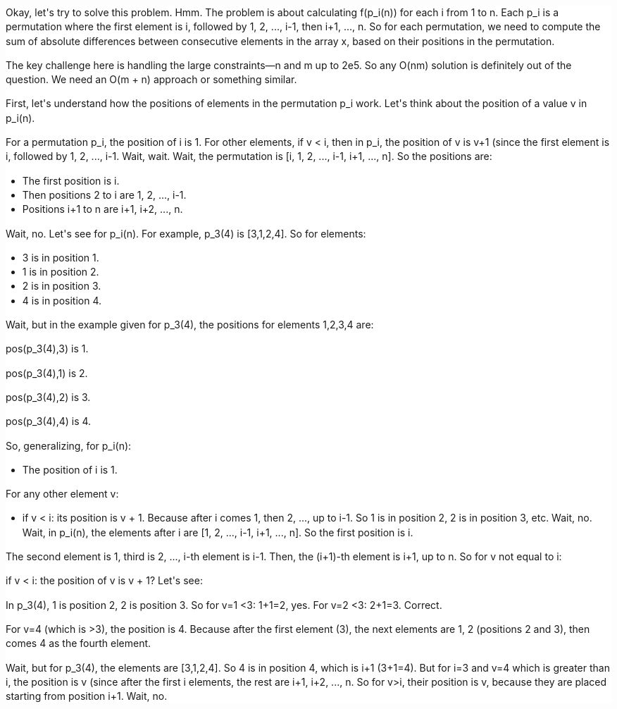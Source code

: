 <think>
Okay, let's try to solve this problem. Hmm. The problem is about calculating f(p_i(n)) for each i from 1 to n. Each p_i is a permutation where the first element is i, followed by 1, 2, ..., i-1, then i+1, ..., n. So for each permutation, we need to compute the sum of absolute differences between consecutive elements in the array x, based on their positions in the permutation.

The key challenge here is handling the large constraints—n and m up to 2e5. So any O(nm) solution is definitely out of the question. We need an O(m + n) approach or something similar.

First, let's understand how the positions of elements in the permutation p_i work. Let's think about the position of a value v in p_i(n).

For a permutation p_i, the position of i is 1. For other elements, if v < i, then in p_i, the position of v is v+1 (since the first element is i, followed by 1, 2, ..., i-1. Wait, wait. Wait, the permutation is [i, 1, 2, ..., i-1, i+1, ..., n]. So the positions are:

- The first position is i.
- Then positions 2 to i are 1, 2, ..., i-1.
- Positions i+1 to n are i+1, i+2, ..., n.

Wait, no. Let's see for p_i(n). For example, p_3(4) is [3,1,2,4]. So for elements:

- 3 is in position 1.
- 1 is in position 2.
- 2 is in position 3.
- 4 is in position 4.

Wait, but in the example given for p_3(4), the positions for elements 1,2,3,4 are:

pos(p_3(4),3) is 1.

pos(p_3(4),1) is 2.

pos(p_3(4),2) is 3.

pos(p_3(4),4) is 4.

So, generalizing, for p_i(n):

- The position of i is 1.

For any other element v:

- if v < i: its position is v + 1. Because after i comes 1, then 2, ..., up to i-1. So 1 is in position 2, 2 is in position 3, etc. Wait, no. Wait, in p_i(n), the elements after i are [1, 2, ..., i-1, i+1, ..., n]. So the first position is i.

The second element is 1, third is 2, ..., i-th element is i-1. Then, the (i+1)-th element is i+1, up to n. So for v not equal to i:

if v < i: the position of v is v + 1? Let's see:

In p_3(4), 1 is position 2, 2 is position 3. So for v=1 <3: 1+1=2, yes. For v=2 <3: 2+1=3. Correct.

For v=4 (which is >3), the position is 4. Because after the first element (3), the next elements are 1, 2 (positions 2 and 3), then comes 4 as the fourth element.

Wait, but for p_3(4), the elements are [3,1,2,4]. So 4 is in position 4, which is i+1 (3+1=4). But for i=3 and v=4 which is greater than i, the position is v (since after the first i elements, the rest are i+1, i+2, ..., n. So for v>i, their position is v, because they are placed starting from position i+1. Wait, no.
